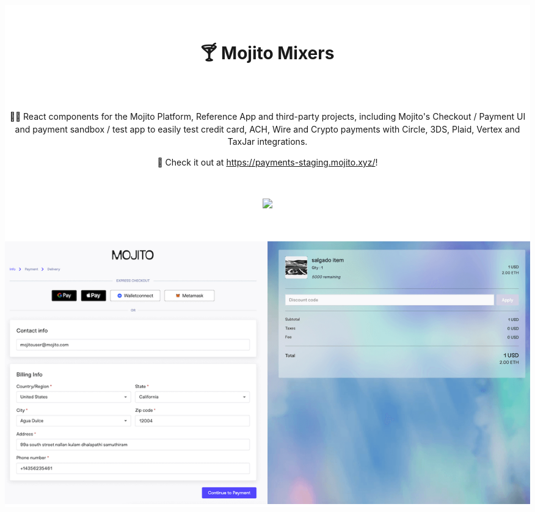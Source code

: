 <br />


<h1 align="center">🍸 Mojito Mixers</h1>

<br /><br />


<p align="center">
  👨‍💻 React components for the Mojito Platform, Reference App and third-party projects, including Mojito's Checkout / Payment UI  and payment sandbox / test app to easily test credit card, ACH, Wire and Crypto payments with Circle, 3DS, Plaid, Vertex and TaxJar integrations.
</p><p align="center">
  🚀 Check it out at <a href="https://payments-staging.mojito.xyz/" target="_blank">https://payments-staging.mojito.xyz/</a>!
</p>

<br />


<p align="center">
  <a href="https://www.npmjs.com/package/@mojitonft/mojito-mixers" target="_blank">
    <img src="https://img.shields.io/npm/v/@mojitonft/mojito-mixers?color=%23CC3534&style=for-the-badge" />
  </a>
</p>

<br />


<p align="center">
  <a href="https://payments-staging.mojito.xyz/" target="_blank">
    <img src="./screenshots/checkout.png" width="1200" />
  </a>
</p>
